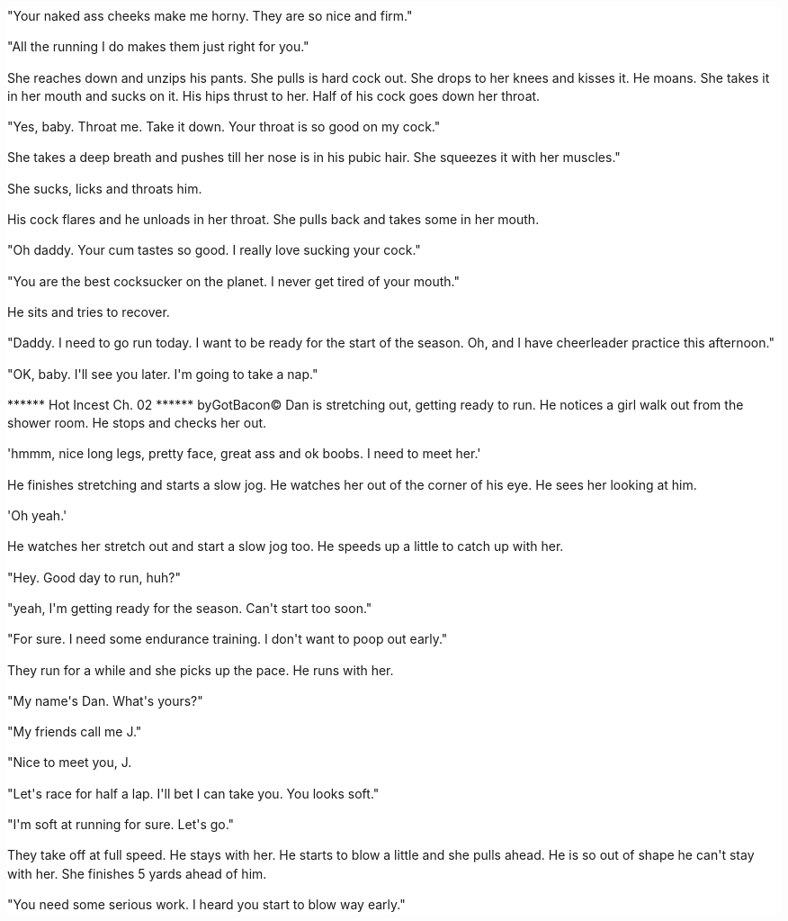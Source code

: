  "Your naked ass cheeks make me horny. They are so nice and firm." 

 "All the running I do makes them just right for you." 

 She reaches down and unzips his pants. She pulls is hard cock out. She drops to her knees and kisses it. He moans. She takes it in her mouth and sucks on it. His hips thrust to her. Half of his cock goes down her throat. 

 "Yes, baby. Throat me. Take it down. Your throat is so good on my cock." 

 She takes a deep breath and pushes till her nose is in his pubic hair. She squeezes it with her muscles." 

 She sucks, licks and throats him. 

 His cock flares and he unloads in her throat. She pulls back and takes some in her mouth. 

 "Oh daddy. Your cum tastes so good. I really love sucking your cock." 

 "You are the best cocksucker on the planet. I never get tired of your mouth." 

 He sits and tries to recover. 

 "Daddy. I need to go run today. I want to be ready for the start of the season. Oh, and I have cheerleader practice this afternoon." 

 "OK, baby. I'll see you later. I'm going to take a nap."  

 

 ****** Hot Incest Ch. 02 ****** byGotBacon© Dan is stretching out, getting ready to run. He notices a girl walk out from the shower room. He stops and checks her out. 

 'hmmm, nice long legs, pretty face, great ass and ok boobs. I need to meet her.' 

 He finishes stretching and starts a slow jog. He watches her out of the corner of his eye. He sees her looking at him. 

 'Oh yeah.' 

 He watches her stretch out and start a slow jog too. He speeds up a little to catch up with her. 

 "Hey. Good day to run, huh?" 

 "yeah, I'm getting ready for the season. Can't start too soon." 

 "For sure. I need some endurance training. I don't want to poop out early." 

 They run for a while and she picks up the pace. He runs with her. 

 "My name's Dan. What's yours?" 

 "My friends call me J." 

 "Nice to meet you, J. 

 "Let's race for half a lap. I'll bet I can take you. You looks soft." 

 "I'm soft at running for sure. Let's go." 

 They take off at full speed. He stays with her. He starts to blow a little and she pulls ahead. He is so out of shape he can't stay with her. She finishes 5 yards ahead of him. 

 "You need some serious work. I heard you start to blow way early." 
